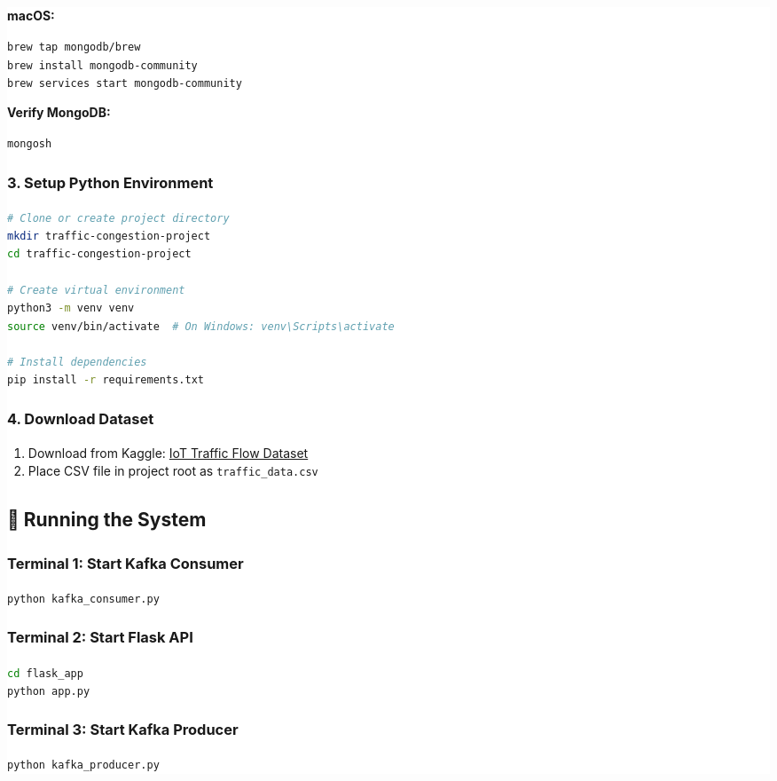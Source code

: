 **macOS:**

```bash
brew tap mongodb/brew
brew install mongodb-community
brew services start mongodb-community
```

**Verify MongoDB:**

```bash
mongosh
```

### 3. Setup Python Environment

```bash
# Clone or create project directory
mkdir traffic-congestion-project
cd traffic-congestion-project

# Create virtual environment
python3 -m venv venv
source venv/bin/activate  # On Windows: venv\Scripts\activate

# Install dependencies
pip install -r requirements.txt
```

### 4. Download Dataset

1. Download from Kaggle: [IoT Traffic Flow Dataset](https://www.kaggle.com/datasets/programmer3/iot-based-traffic-flow-and-congestion-dataset)
2. Place CSV file in project root as `traffic_data.csv`

## 🚀 Running the System

### Terminal 1: Start Kafka Consumer

```bash
python kafka_consumer.py
```

### Terminal 2: Start Flask API

```bash
cd flask_app
python app.py
```

### Terminal 3: Start Kafka Producer

```bash
python kafka_producer.py
```

